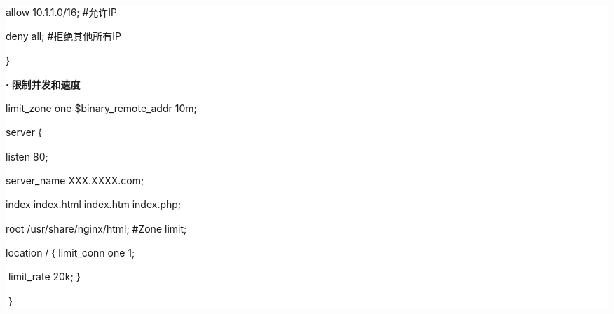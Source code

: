 allow 10.1.1.0/16; #允许IP 

deny all; #拒绝其他所有IP 

}

 

**·** **限制并发和速度**

limit_zone one $binary_remote_addr 10m; 

server { 

listen 80; 

server_name XXX.XXXX.com; 

index index.html index.htm index.php; 

root /usr/share/nginx/html; #Zone limit; 

location / { limit_conn one 1; 

​                    limit_rate 20k; } 

​                    }

 



 